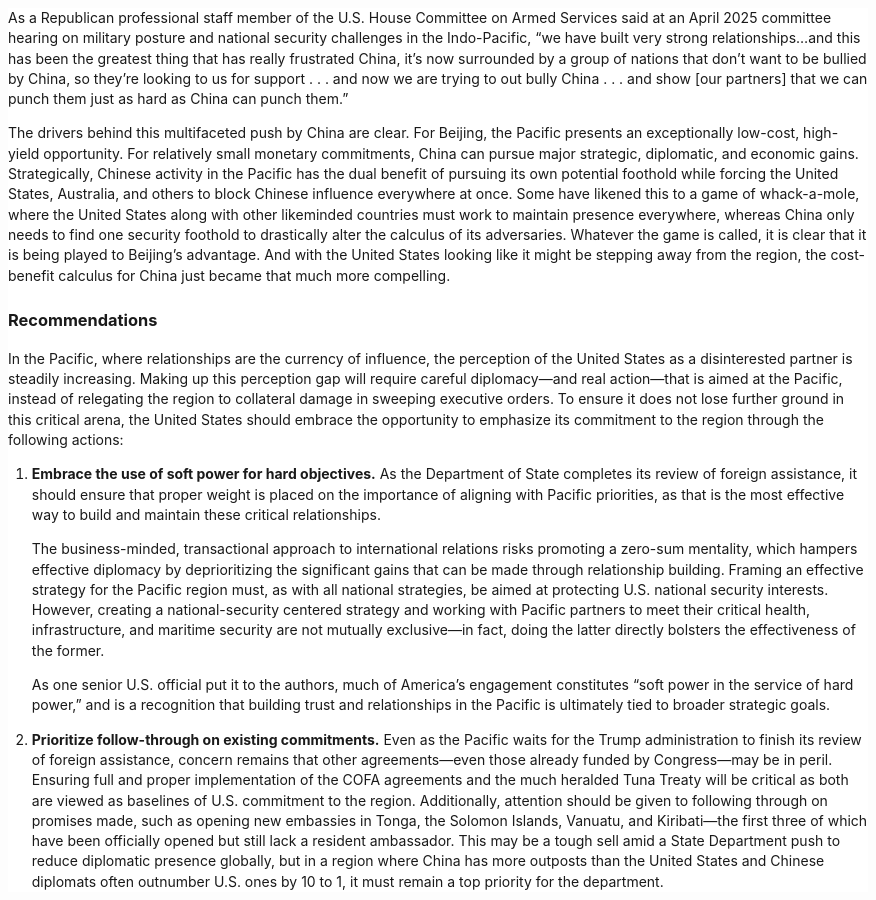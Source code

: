 As a Republican professional staff member of the U.S. House Committee on Armed Services said at an April 2025 committee hearing on military posture and national security challenges in the Indo-Pacific, “we have built very strong relationships…and this has been the greatest thing that has really frustrated China, it’s now surrounded by a group of nations that don’t want to be bullied by China, so they’re looking to us for support . . . and now we are trying to out bully China . . . and show [our partners] that we can punch them just as hard as China can punch them.”

The drivers behind this multifaceted push by China are clear. For Beijing, the Pacific presents an exceptionally low-cost, high-yield opportunity. For relatively small monetary commitments, China can pursue major strategic, diplomatic, and economic gains. Strategically, Chinese activity in the Pacific has the dual benefit of pursuing its own potential foothold while forcing the United States, Australia, and others to block Chinese influence everywhere at once. Some have likened this to a game of whack-a-mole, where the United States along with other likeminded countries must work to maintain presence everywhere, whereas China only needs to find one security foothold to drastically alter the calculus of its adversaries. Whatever the game is called, it is clear that it is being played to Beijing’s advantage. And with the United States looking like it might be stepping away from the region, the cost-benefit calculus for China just became that much more compelling.


### Recommendations

In the Pacific, where relationships are the currency of influence, the perception of the United States as a disinterested partner is steadily increasing. Making up this perception gap will require careful diplomacy—and real action—that is aimed at the Pacific, instead of relegating the region to collateral damage in sweeping executive orders. To ensure it does not lose further ground in this critical arena, the United States should embrace the opportunity to emphasize its commitment to the region through the following actions:

1. __Embrace the use of soft power for hard objectives.__ As the Department of State completes its review of foreign assistance, it should ensure that proper weight is placed on the importance of aligning with Pacific priorities, as that is the most effective way to build and maintain these critical relationships.

   The business-minded, transactional approach to international relations risks promoting a zero-sum mentality, which hampers effective diplomacy by deprioritizing the significant gains that can be made through relationship building. Framing an effective strategy for the Pacific region must, as with all national strategies, be aimed at protecting U.S. national security interests. However, creating a national-security centered strategy and working with Pacific partners to meet their critical health, infrastructure, and maritime security are not mutually exclusive—in fact, doing the latter directly bolsters the effectiveness of the former.

   As one senior U.S. official put it to the authors, much of America’s engagement constitutes “soft power in the service of hard power,” and is a recognition that building trust and relationships in the Pacific is ultimately tied to broader strategic goals.

2. __Prioritize follow-through on existing commitments.__ Even as the Pacific waits for the Trump administration to finish its review of foreign assistance, concern remains that other agreements—even those already funded by Congress—may be in peril. Ensuring full and proper implementation of the COFA agreements and the much heralded Tuna Treaty will be critical as both are viewed as baselines of U.S. commitment to the region. Additionally, attention should be given to following through on promises made, such as opening new embassies in Tonga, the Solomon Islands, Vanuatu, and Kiribati—the first three of which have been officially opened but still lack a resident ambassador. This may be a tough sell amid a State Department push to reduce diplomatic presence globally, but in a region where China has more outposts than the United States and Chinese diplomats often outnumber U.S. ones by 10 to 1, it must remain a top priority for the department.
